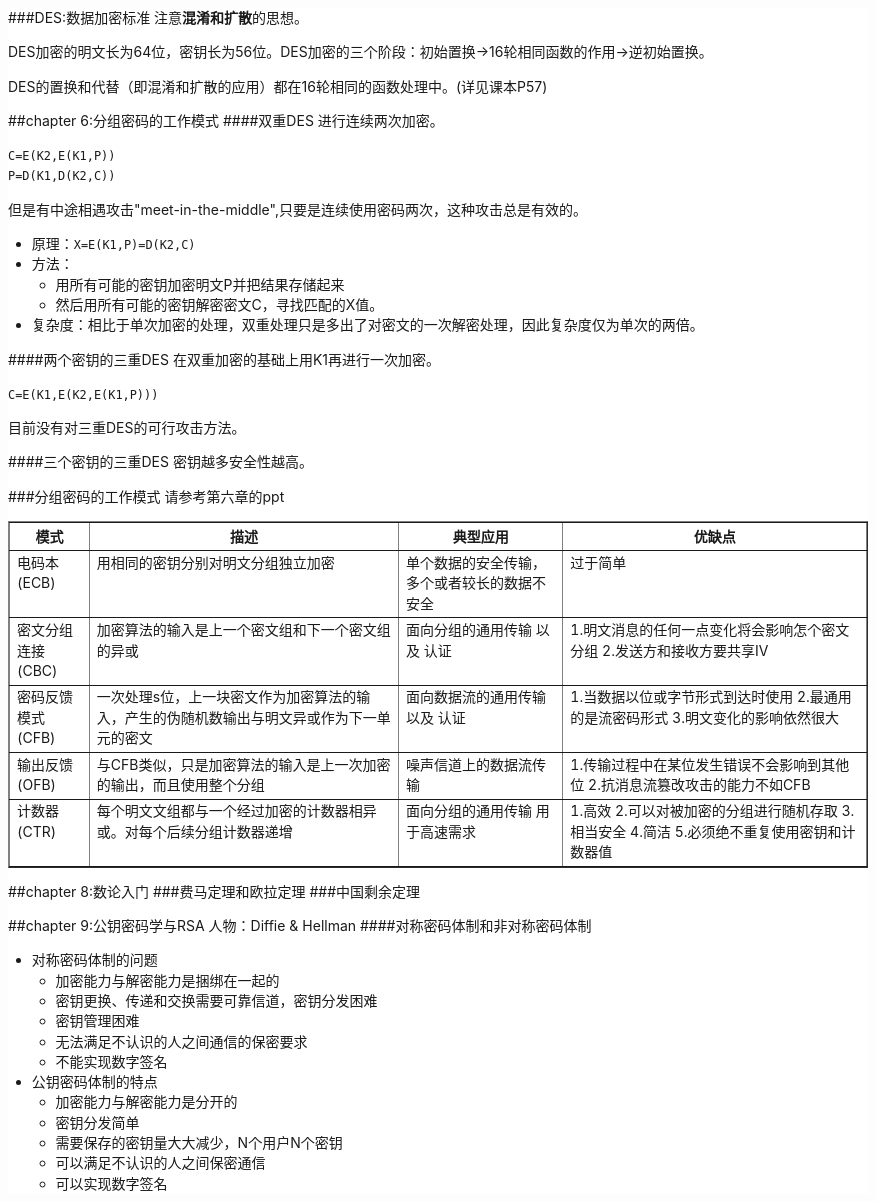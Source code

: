 ###DES:数据加密标准
注意**混淆和扩散**的思想。

DES加密的明文长为64位，密钥长为56位。DES加密的三个阶段：初始置换->16轮相同函数的作用->逆初始置换。

DES的置换和代替（即混淆和扩散的应用）都在16轮相同的函数处理中。(详见课本P57)


##chapter 6:分组密码的工作模式
####双重DES
进行连续两次加密。

```
C=E(K2,E(K1,P))
P=D(K1,D(K2,C))
```

但是有中途相遇攻击"meet-in-the-middle",只要是连续使用密码两次，这种攻击总是有效的。

* 原理：`X=E(K1,P)=D(K2,C)`
* 方法：
    * 用所有可能的密钥加密明文P并把结果存储起来
    * 然后用所有可能的密钥解密密文C，寻找匹配的X值。   
* 复杂度：相比于单次加密的处理，双重处理只是多出了对密文的一次解密处理，因此复杂度仅为单次的两倍。

####两个密钥的三重DES
在双重加密的基础上用K1再进行一次加密。
```
C=E(K1,E(K2,E(K1,P)))
```
目前没有对三重DES的可行攻击方法。


####三个密钥的三重DES
密钥越多安全性越高。

###分组密码的工作模式
请参考第六章的ppt
<table border="1">
    <tr><th>模式</th><th>描述</th><th>典型应用</th><th>优缺点</th></tr>
    <tr><td>电码本(ECB)</td><td>用相同的密钥分别对明文分组独立加密</td><td>单个数据的安全传输，多个或者较长的数据不安全</td><td>过于简单</td></tr>
    <tr><td>密文分组连接(CBC)</td><td>加密算法的输入是上一个密文组和下一个密文组的异或</td><td> 面向分组的通用传输  以及 认证</td><td>1.明文消息的任何一点变化将会影响怎个密文分组 2.发送方和接收方要共享IV</td></tr>
    <tr><td>密码反馈模式(CFB)</td><td>一次处理s位，上一块密文作为加密算法的输入，产生的伪随机数输出与明文异或作为下一单元的密文</td><td>面向数据流的通用传输 以及 认证</td><td>1.当数据以位或字节形式到达时使用 2.最通用的是流密码形式 3.明文变化的影响依然很大</td></tr>
    <tr><td>输出反馈(OFB)</td><td>与CFB类似，只是加密算法的输入是上一次加密的输出，而且使用整个分组</td><td>噪声信道上的数据流传输</td><td>1.传输过程中在某位发生错误不会影响到其他位 2.抗消息流篡改攻击的能力不如CFB</td></tr>
    <tr><td>计数器(CTR)</td><td>每个明文文组都与一个经过加密的计数器相异或。对每个后续分组计数器递增</td><td>面向分组的通用传输 用于高速需求</td><td>1.高效 2.可以对被加密的分组进行随机存取 3.相当安全 4.简洁 5.必须绝不重复使用密钥和计数器值</td></tr>
</table>

##chapter 8:数论入门
###费马定理和欧拉定理
###中国剩余定理

##chapter 9:公钥密码学与RSA
人物：Diffie & Hellman
####对称密码体制和非对称密码体制
* 对称密码体制的问题
    * 加密能力与解密能力是捆绑在一起的
    * 密钥更换、传递和交换需要可靠信道，密钥分发困难
    * 密钥管理困难
    * 无法满足不认识的人之间通信的保密要求
    * 不能实现数字签名
* 公钥密码体制的特点
    *  加密能力与解密能力是分开的
    *  密钥分发简单
    *  需要保存的密钥量大大减少，N个用户N个密钥
    *  可以满足不认识的人之间保密通信
    *  可以实现数字签名
   